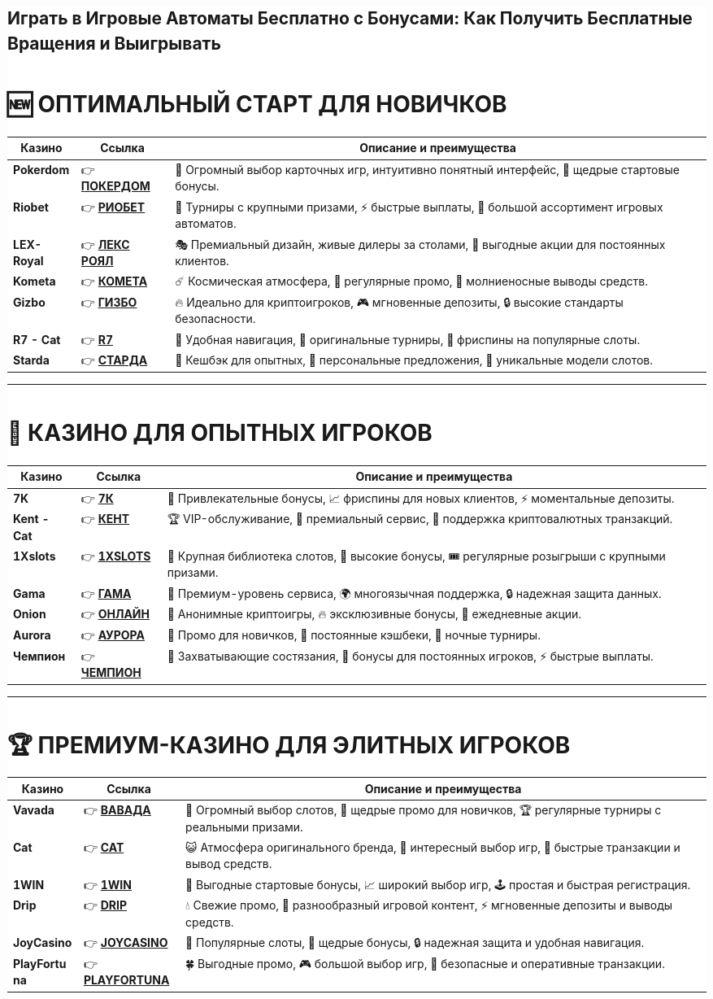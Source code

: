 ## Играть в Игровые Автоматы Бесплатно с Бонусами: Как Получить Бесплатные Вращения и Выигрывать
# 🆕 ОПТИМАЛЬНЫЙ СТАРТ ДЛЯ НОВИЧКОВ

| Казино        | Ссылка                                              | Описание и преимущества                                                                     |
| ------------- | --------------------------------------------------- | ------------------------------------------------------------------------------------------- |
| **Pokerdom**  | 👉 [**ПОКЕРДОМ**](https://brandplay.link/FwVc4f)    | 💎 Огромный выбор карточных игр, интуитивно понятный интерфейс, 🎁 щедрые стартовые бонусы. |
| **Riobet**    | 👉 [**РИОБЕТ**](https://brandplay.link/TnjsxFvH)    | 🌟 Турниры с крупными призами, ⚡ быстрые выплаты, 🎲 большой ассортимент игровых автоматов. |
| **LEX-Royal** | 👉 [**ЛЕКС РОЯЛ**](https://brandplay.link/VMqNXPFs) | 🎭 Премиальный дизайн, живые дилеры за столами, 🎁 выгодные акции для постоянных клиентов.  |
| **Kometa**    | 👉 [**КОМЕТА**](https://brandplay.link/jHzFFYGv)    | ☄️ Космическая атмосфера, 🎁 регулярные промо, 🚀 молниеносные выводы средств.              |
| **Gizbo**     | 👉 [**ГИЗБО**](https://brandplay.link/rvzLrVLp)     | 🔥 Идеально для криптоигроков, 🎮 мгновенные депозиты, 🔒 высокие стандарты безопасности.   |
| **R7 - Cat**  | 👉 [**R7**](https://brandplay.link/dByFXP7h)        | 🎉 Удобная навигация, 🌟 оригинальные турниры, 🎁 фриспины на популярные слоты.             |
| **Starda**    | 👉 [**СТАРДА**](https://brandplay.link/HDcDrxLk)    | 🚀 Кешбэк для опытных, 🤑 персональные предложения, 🎰 уникальные модели слотов.            |

***

# 🌟 КАЗИНО ДЛЯ ОПЫТНЫХ ИГРОКОВ

| Казино         | Ссылка                                                                                           | Описание и преимущества                                                                       |
| -------------- | ------------------------------------------------------------------------------------------------ | --------------------------------------------------------------------------------------------- |
| **7K**         | 👉 [**7К**](https://brandplay.link/dd46bNgD)                                                     | 🔔 Привлекательные бонусы, 📈 фриспины для новых клиентов, ⚡ моментальные депозиты.           |
| **Kent - Cat** | 👉 [**КЕНТ**](https://brandplay.link/XRH1g6Vb)                                                   | 🏆 VIP-обслуживание, 💎 премиальный сервис, 📲 поддержка криптовалютных транзакций.           |
| **1Xslots**    | 👉 [**1XSLOTS**](https://brandplay.link/J2ZbqMPZ)                                                | 🎰 Крупная библиотека слотов, 🎁 высокие бонусы, 🎟️ регулярные розыгрыши с крупными призами. |
| **Gama**       | 👉 [**ГАМА**](https://brandplay.link/RD52jZbL)                                                   | 💎 Премиум-уровень сервиса, 🌍 многоязычная поддержка, 🔒 надежная защита данных.             |
| **Onion**      | 👉 [**ОНЛАЙН**](https://brandplay.link/8LcS6Djb)                                                 | 🧅 Анонимные криптоигры, 🔥 эксклюзивные бонусы, 💸 ежедневные акции.                         |
| **Aurora**     | 👉 [**АУРОРА**](https://10trafic-stat2.com/click/668546556bcc6313411604bc/6766/13031/subaccount) | 🌌 Промо для новичков, 🤑 постоянные кэшбеки, 🚀 ночные турниры.                              |
| **Чемпион**    | 👉 [**ЧЕМПИОН**](https://temon-gter.cfd/go/9n8?p56190p303844p3509t17502)                         | 🏅 Захватывающие состязания, 🎁 бонусы для постоянных игроков, ⚡ быстрые выплаты.             |

***

# 🏆 ПРЕМИУМ-КАЗИНО ДЛЯ ЭЛИТНЫХ ИГРОКОВ

| Казино          | Ссылка                                                                                                       | Описание и преимущества                                                                            |
| --------------- | ------------------------------------------------------------------------------------------------------------ | -------------------------------------------------------------------------------------------------- |
| **Vavada**      | 👉 [**ВАВАДА**](https://partnervavadarv.com?promo=75590753-cc8b-4c4a-8d71-99b7a2293439-jud\&target=register) | 🌟 Огромный выбор слотов, 🎁 щедрые промо для новичков, 🏆 регулярные турниры с реальными призами. |
| **Cat**         | 👉 [**CAT**](https://catchthecatthree.com/d1bfb4f94)                                                         | 😺 Атмосфера оригинального бренда, 🎰 интересный выбор игр, 💸 быстрые транзакции и вывод средств. |
| **1WIN**        | 👉 [**1WIN**](https://brandplay.link/9sD8CZLQ)                                                               | 🌟 Выгодные стартовые бонусы, 📈 широкий выбор игр, 🕹️ простая и быстрая регистрация.             |
| **Drip**        | 👉 [**DRIP**](https://drp-irrs01.com/c4bf3bd2f)                                                              | 💧 Свежие промо, 🎰 разнообразный игровой контент, ⚡ мгновенные депозиты и выводы средств.         |
| **JoyCasino**   | 👉 [**JOYCASINO**](https://rpc30.call2me.pro/?/ru/registration?apkpop=0\&partner=p24970p3289525p8e5d)        | 🎉 Популярные слоты, 🎁 щедрые бонусы, 🔒 надежная защита и удобная навигация.                     |
| **PlayFortuna** | 👉 [**PLAYFORTUNA**](https://4v4rg0e52p.com/alt/playfortuna?27f770988db651f9cc8f16742d88cecd)                | 🍀 Выгодные промо, 🎮 большой выбор игр, 🏦 безопасные и оперативные транзакции.                   |
